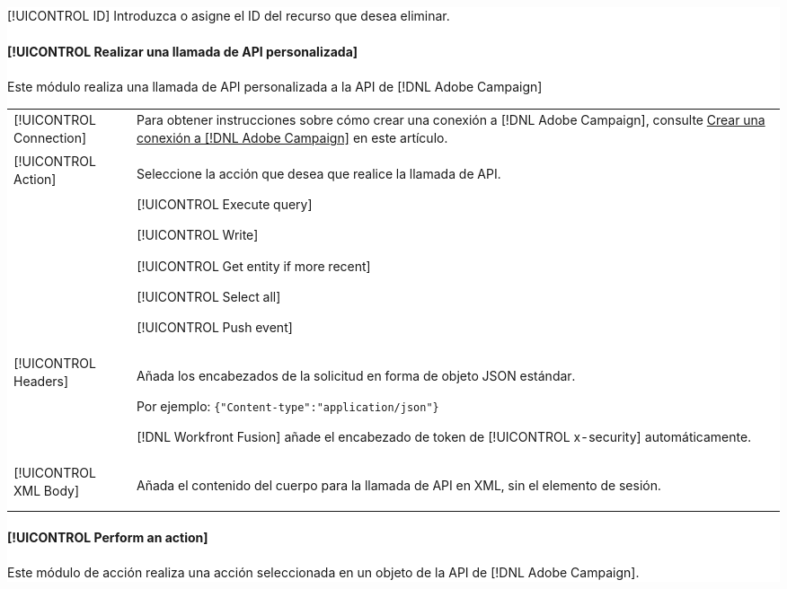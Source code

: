   <tr> 
   <td role="rowheader">[!UICONTROL ID]</td> 
   <td>Introduzca o asigne el ID del recurso que desea eliminar.</td> 
  </tr> 
 </tbody> 
</table>

#### [!UICONTROL Realizar una llamada de API personalizada]

Este módulo realiza una llamada de API personalizada a la API de [!DNL Adobe Campaign]

<table style="table-layout:auto"> 
  <col/>
  <col/>
  <tbody>
    <tr>
      <td role="rowheader">[!UICONTROL Connection]</td>
   <td>Para obtener instrucciones sobre cómo crear una conexión a [!DNL Adobe Campaign], consulte <a href="#connect-adobe-campaign-to-adobe-workfront-fusion" class="MCXref xref" >Crear una conexión a [!DNL Adobe Campaign]</a> en este artículo.</td> 
    </tr>
    <tr>
      <td role="rowheader">[!UICONTROL Action]</td>
      <td><p>Seleccione la acción que desea que realice la llamada de API.</p>
      <p>[!UICONTROL Execute query]</p>
      <p>[!UICONTROL Write]</p>
      <p>[!UICONTROL Get entity if more recent]</p>
      <p>[!UICONTROL Select all]</p>
      <p>[!UICONTROL Push event]</p>
    </td>
    </tr>
    <tr>
      <td role="rowheader">[!UICONTROL Headers]</td>
      <td>
        <p>Añada los encabezados de la solicitud en forma de objeto JSON estándar.</p>
        <p>Por ejemplo: <code>{"Content-type":"application/json"}</code></p>
        <p>[!DNL Workfront Fusion] añade el encabezado de token de [!UICONTROL x-security] automáticamente.</p>
      </td>
    </tr>
    <tr>
      <td role="rowheader">[!UICONTROL XML Body]</td>
   <td> <p>Añada el contenido del cuerpo para la llamada de API en XML, sin el elemento de sesión. </td>     </tr>
  </tbody>
</table>


#### [!UICONTROL Perform an action]

Este módulo de acción realiza una acción seleccionada en un objeto de la API de [!DNL Adobe Campaign].
